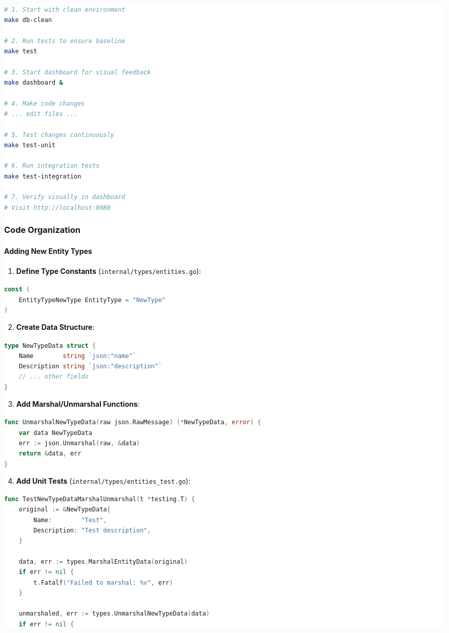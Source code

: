 ```bash
# 1. Start with clean environment
make db-clean

# 2. Run tests to ensure baseline
make test

# 3. Start dashboard for visual feedback
make dashboard &

# 4. Make code changes
# ... edit files ...

# 5. Test changes continuously
make test-unit

# 6. Run integration tests
make test-integration

# 7. Verify visually in dashboard
# Visit http://localhost:8080
```

### Code Organization

#### Adding New Entity Types

1. **Define Type Constants** (`internal/types/entities.go`):
```go
const (
    EntityTypeNewType EntityType = "NewType"
)
```

2. **Create Data Structure**:
```go
type NewTypeData struct {
    Name        string `json:"name"`
    Description string `json:"description"`
    // ... other fields
}
```

3. **Add Marshal/Unmarshal Functions**:
```go
func UnmarshalNewTypeData(raw json.RawMessage) (*NewTypeData, error) {
    var data NewTypeData
    err := json.Unmarshal(raw, &data)
    return &data, err
}
```

4. **Add Unit Tests** (`internal/types/entities_test.go`):
```go
func TestNewTypeDataMarshalUnmarshal(t *testing.T) {
    original := &NewTypeData{
        Name:        "Test",
        Description: "Test description",
    }
    
    data, err := types.MarshalEntityData(original)
    if err != nil {
        t.Fatalf("Failed to marshal: %v", err)
    }
    
    unmarshaled, err := types.UnmarshalNewTypeData(data)
    if err != nil {
```
